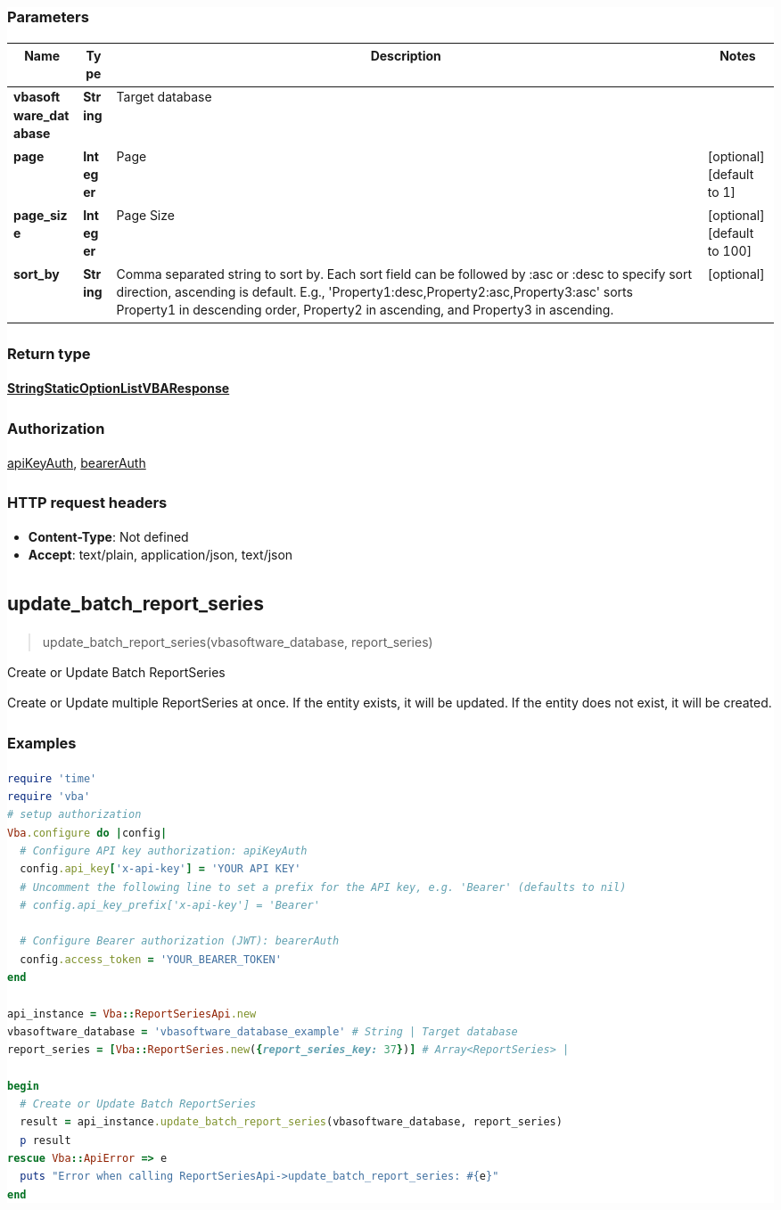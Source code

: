 ### Parameters

| Name | Type | Description | Notes |
| ---- | ---- | ----------- | ----- |
| **vbasoftware_database** | **String** | Target database |  |
| **page** | **Integer** | Page | [optional][default to 1] |
| **page_size** | **Integer** | Page Size | [optional][default to 100] |
| **sort_by** | **String** | Comma separated string to sort by. Each sort field can be followed by :asc or :desc to specify sort direction, ascending is default. E.g., &#39;Property1:desc,Property2:asc,Property3:asc&#39; sorts Property1 in descending order, Property2 in ascending, and Property3 in ascending. | [optional] |

### Return type

[**StringStaticOptionListVBAResponse**](StringStaticOptionListVBAResponse.md)

### Authorization

[apiKeyAuth](../README.md#apiKeyAuth), [bearerAuth](../README.md#bearerAuth)

### HTTP request headers

- **Content-Type**: Not defined
- **Accept**: text/plain, application/json, text/json


## update_batch_report_series

> <MultiCodeResponseListVBAResponse> update_batch_report_series(vbasoftware_database, report_series)

Create or Update Batch ReportSeries

Create or Update multiple ReportSeries at once.  If the entity exists, it will be updated.  If the entity does not exist, it will be created.

### Examples

```ruby
require 'time'
require 'vba'
# setup authorization
Vba.configure do |config|
  # Configure API key authorization: apiKeyAuth
  config.api_key['x-api-key'] = 'YOUR API KEY'
  # Uncomment the following line to set a prefix for the API key, e.g. 'Bearer' (defaults to nil)
  # config.api_key_prefix['x-api-key'] = 'Bearer'

  # Configure Bearer authorization (JWT): bearerAuth
  config.access_token = 'YOUR_BEARER_TOKEN'
end

api_instance = Vba::ReportSeriesApi.new
vbasoftware_database = 'vbasoftware_database_example' # String | Target database
report_series = [Vba::ReportSeries.new({report_series_key: 37})] # Array<ReportSeries> | 

begin
  # Create or Update Batch ReportSeries
  result = api_instance.update_batch_report_series(vbasoftware_database, report_series)
  p result
rescue Vba::ApiError => e
  puts "Error when calling ReportSeriesApi->update_batch_report_series: #{e}"
end
```
